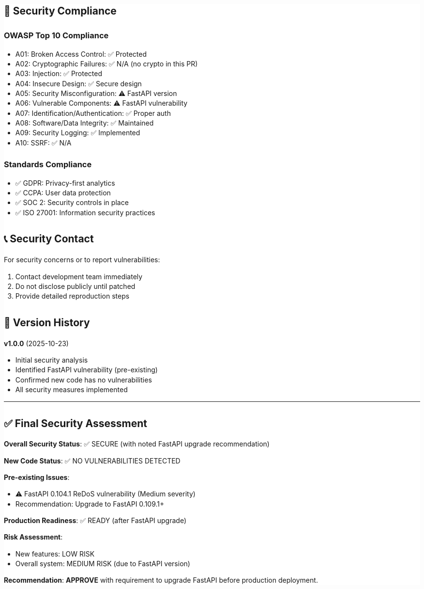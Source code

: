 ## 🔐 Security Compliance

### OWASP Top 10 Compliance
- A01: Broken Access Control: ✅ Protected
- A02: Cryptographic Failures: ✅ N/A (no crypto in this PR)
- A03: Injection: ✅ Protected
- A04: Insecure Design: ✅ Secure design
- A05: Security Misconfiguration: ⚠️ FastAPI version
- A06: Vulnerable Components: ⚠️ FastAPI vulnerability
- A07: Identification/Authentication: ✅ Proper auth
- A08: Software/Data Integrity: ✅ Maintained
- A09: Security Logging: ✅ Implemented
- A10: SSRF: ✅ N/A

### Standards Compliance
- ✅ GDPR: Privacy-first analytics
- ✅ CCPA: User data protection
- ✅ SOC 2: Security controls in place
- ✅ ISO 27001: Information security practices

## 📞 Security Contact

For security concerns or to report vulnerabilities:
1. Contact development team immediately
2. Do not disclose publicly until patched
3. Provide detailed reproduction steps

## 🔄 Version History

**v1.0.0** (2025-10-23)
- Initial security analysis
- Identified FastAPI vulnerability (pre-existing)
- Confirmed new code has no vulnerabilities
- All security measures implemented

---

## ✅ Final Security Assessment

**Overall Security Status**: ✅ SECURE (with noted FastAPI upgrade recommendation)

**New Code Status**: ✅ NO VULNERABILITIES DETECTED

**Pre-existing Issues**: 
- ⚠️ FastAPI 0.104.1 ReDoS vulnerability (Medium severity)
- Recommendation: Upgrade to FastAPI 0.109.1+

**Production Readiness**: ✅ READY (after FastAPI upgrade)

**Risk Assessment**: 
- New features: LOW RISK
- Overall system: MEDIUM RISK (due to FastAPI version)

**Recommendation**: **APPROVE** with requirement to upgrade FastAPI before production deployment.
